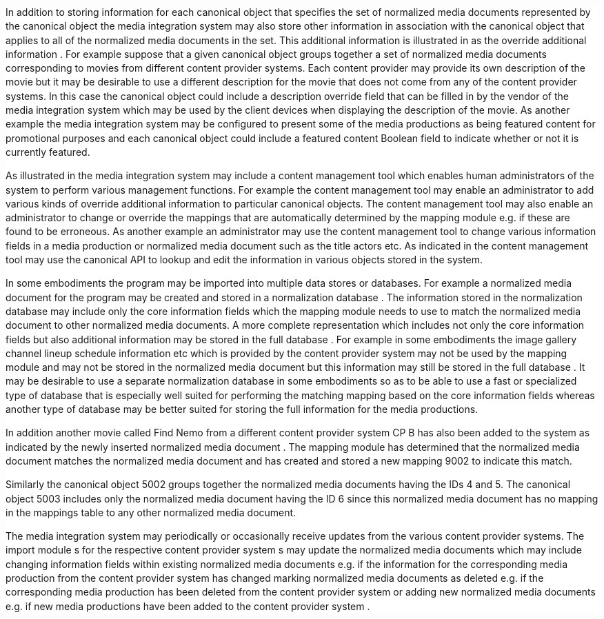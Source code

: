 In addition to storing information for each canonical object that specifies the set of normalized media documents represented by the canonical object the media integration system may also store other information in association with the canonical object that applies to all of the normalized media documents in the set. This additional information is illustrated in as the override additional information . For example suppose that a given canonical object groups together a set of normalized media documents corresponding to movies from different content provider systems. Each content provider may provide its own description of the movie but it may be desirable to use a different description for the movie that does not come from any of the content provider systems. In this case the canonical object could include a description override field that can be filled in by the vendor of the media integration system which may be used by the client devices when displaying the description of the movie. As another example the media integration system may be configured to present some of the media productions as being featured content for promotional purposes and each canonical object could include a featured content Boolean field to indicate whether or not it is currently featured.

As illustrated in the media integration system may include a content management tool which enables human administrators of the system to perform various management functions. For example the content management tool may enable an administrator to add various kinds of override additional information to particular canonical objects. The content management tool may also enable an administrator to change or override the mappings that are automatically determined by the mapping module e.g. if these are found to be erroneous. As another example an administrator may use the content management tool to change various information fields in a media production or normalized media document such as the title actors etc. As indicated in the content management tool may use the canonical API to lookup and edit the information in various objects stored in the system.

In some embodiments the program may be imported into multiple data stores or databases. For example a normalized media document for the program may be created and stored in a normalization database . The information stored in the normalization database may include only the core information fields which the mapping module needs to use to match the normalized media document to other normalized media documents. A more complete representation which includes not only the core information fields but also additional information may be stored in the full database . For example in some embodiments the image gallery channel lineup schedule information etc which is provided by the content provider system may not be used by the mapping module and may not be stored in the normalized media document but this information may still be stored in the full database . It may be desirable to use a separate normalization database in some embodiments so as to be able to use a fast or specialized type of database that is especially well suited for performing the matching mapping based on the core information fields whereas another type of database may be better suited for storing the full information for the media productions.

In addition another movie called Find Nemo from a different content provider system CP B has also been added to the system as indicated by the newly inserted normalized media document . The mapping module has determined that the normalized media document matches the normalized media document and has created and stored a new mapping 9002 to indicate this match.

Similarly the canonical object 5002 groups together the normalized media documents having the IDs 4 and 5. The canonical object 5003 includes only the normalized media document having the ID 6 since this normalized media document has no mapping in the mappings table to any other normalized media document.

The media integration system may periodically or occasionally receive updates from the various content provider systems. The import module s for the respective content provider system s may update the normalized media documents which may include changing information fields within existing normalized media documents e.g. if the information for the corresponding media production from the content provider system has changed marking normalized media documents as deleted e.g. if the corresponding media production has been deleted from the content provider system or adding new normalized media documents e.g. if new media productions have been added to the content provider system .
